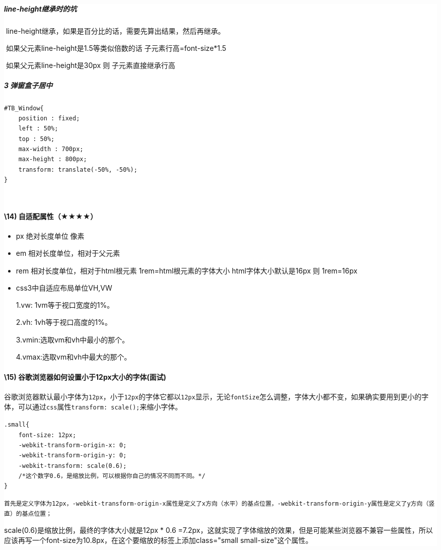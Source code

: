 ##### 	line-height继承时的坑

​    line-height继承，如果是百分比的话，需要先算出结果，然后再继承。

​								如果父元素line-height是1.5等类似倍数的话 子元素行高=font-size*1.5

​								如果父元素line-height是30px 则 子元素直接继承行高

##### **3 弹窗盒子居中**

```text
#TB_Window{
	position : fixed;
	left : 50%;
	top : 50%;
	max-width : 700px;
	max-height : 800px;
	transform: translate(-50%, -50%);
}
```

​	

####  \14) 自适配属性（★★★★） 

- px 绝对长度单位 像素

- em 相对长度单位，相对于父元素

- rem 相对长度单位，相对于html根元素 1rem=html根元素的字体大小 html字体大小默认是16px 则 1rem=16px

- css3中自适应布局单位VH,VW

  1.vw: 1vm等于视口宽度的1%。

  2.vh: 1vh等于视口高度的1%。

  3.vmin:选取vm和vh中最小的那个。

  4.vmax:选取vm和vh中最大的那个。

#### \15) 谷歌浏览器如何设置小于12px大小的字体(面试)

​	谷歌浏览器默认最小字体为`12px`，小于`12px`的字体它都以`12px`显示，无论`fontSize`怎么调整，字体大小都不变，如果确实要用到更小的字体，可以通过`css`属性`transform: scale();`来缩小字体。

```
.small{ 
    font-size: 12px; 
    -webkit-transform-origin-x: 0; 
    -webkit-transform-origin-y: 0; 
    -webkit-transform: scale(0.6); 
    /*这个数字0.6，是缩放比例，可以根据你自己的情况不同而不同。*/
}
```

	首先是定义字体为12px，-webkit-transform-origin-x属性是定义了x方向（水平）的基点位置，-webkit-transform-origin-y属性是定义了y方向（竖直）的基点位置；
scale(0.6)是缩放比例，最终的字体大小就是12px * 0.6 =7.2px，这就实现了字体缩放的效果，但是可能某些浏览器不兼容一些属性，所以应该再写一个font-size为10.8px，在这个要缩放的标签上添加class="small small-size"这个属性。
